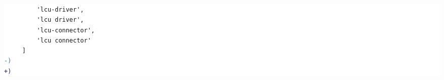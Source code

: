 ```diff
         'lcu-driver',
         'lcu driver',
         'lcu-connector',
         'lcu connector'
     ]
-)
+)
```

